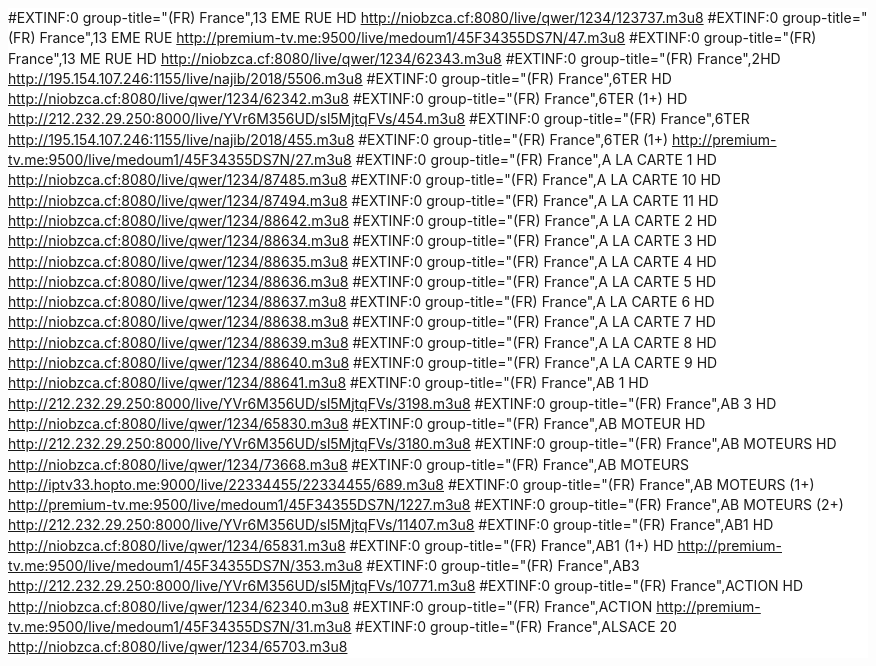 #EXTINF:0 group-title="(FR) France",13 EME RUE HD
http://niobzca.cf:8080/live/qwer/1234/123737.m3u8
#EXTINF:0 group-title="(FR) France",13 EME RUE
http://premium-tv.me:9500/live/medoum1/45F34355DS7N/47.m3u8
#EXTINF:0 group-title="(FR) France",13 ME RUE HD
http://niobzca.cf:8080/live/qwer/1234/62343.m3u8
#EXTINF:0 group-title="(FR) France",2HD
http://195.154.107.246:1155/live/najib/2018/5506.m3u8
#EXTINF:0 group-title="(FR) France",6TER HD
http://niobzca.cf:8080/live/qwer/1234/62342.m3u8
#EXTINF:0 group-title="(FR) France",6TER (1+) HD
http://212.232.29.250:8000/live/YVr6M356UD/sl5MjtqFVs/454.m3u8
#EXTINF:0 group-title="(FR) France",6TER
http://195.154.107.246:1155/live/najib/2018/455.m3u8
#EXTINF:0 group-title="(FR) France",6TER (1+)
http://premium-tv.me:9500/live/medoum1/45F34355DS7N/27.m3u8
#EXTINF:0 group-title="(FR) France",A LA CARTE 1 HD
http://niobzca.cf:8080/live/qwer/1234/87485.m3u8
#EXTINF:0 group-title="(FR) France",A LA CARTE 10 HD
http://niobzca.cf:8080/live/qwer/1234/87494.m3u8
#EXTINF:0 group-title="(FR) France",A LA CARTE 11 HD
http://niobzca.cf:8080/live/qwer/1234/88642.m3u8
#EXTINF:0 group-title="(FR) France",A LA CARTE 2 HD
http://niobzca.cf:8080/live/qwer/1234/88634.m3u8
#EXTINF:0 group-title="(FR) France",A LA CARTE 3 HD
http://niobzca.cf:8080/live/qwer/1234/88635.m3u8
#EXTINF:0 group-title="(FR) France",A LA CARTE 4 HD
http://niobzca.cf:8080/live/qwer/1234/88636.m3u8
#EXTINF:0 group-title="(FR) France",A LA CARTE 5 HD
http://niobzca.cf:8080/live/qwer/1234/88637.m3u8
#EXTINF:0 group-title="(FR) France",A LA CARTE 6 HD
http://niobzca.cf:8080/live/qwer/1234/88638.m3u8
#EXTINF:0 group-title="(FR) France",A LA CARTE 7 HD
http://niobzca.cf:8080/live/qwer/1234/88639.m3u8
#EXTINF:0 group-title="(FR) France",A LA CARTE 8 HD
http://niobzca.cf:8080/live/qwer/1234/88640.m3u8
#EXTINF:0 group-title="(FR) France",A LA CARTE 9 HD
http://niobzca.cf:8080/live/qwer/1234/88641.m3u8
#EXTINF:0 group-title="(FR) France",AB 1 HD
http://212.232.29.250:8000/live/YVr6M356UD/sl5MjtqFVs/3198.m3u8
#EXTINF:0 group-title="(FR) France",AB 3 HD
http://niobzca.cf:8080/live/qwer/1234/65830.m3u8
#EXTINF:0 group-title="(FR) France",AB MOTEUR HD
http://212.232.29.250:8000/live/YVr6M356UD/sl5MjtqFVs/3180.m3u8
#EXTINF:0 group-title="(FR) France",AB MOTEURS HD
http://niobzca.cf:8080/live/qwer/1234/73668.m3u8
#EXTINF:0 group-title="(FR) France",AB MOTEURS
http://iptv33.hopto.me:9000/live/22334455/22334455/689.m3u8
#EXTINF:0 group-title="(FR) France",AB MOTEURS (1+)
http://premium-tv.me:9500/live/medoum1/45F34355DS7N/1227.m3u8
#EXTINF:0 group-title="(FR) France",AB MOTEURS (2+)
http://212.232.29.250:8000/live/YVr6M356UD/sl5MjtqFVs/11407.m3u8
#EXTINF:0 group-title="(FR) France",AB1 HD
http://niobzca.cf:8080/live/qwer/1234/65831.m3u8
#EXTINF:0 group-title="(FR) France",AB1 (1+) HD
http://premium-tv.me:9500/live/medoum1/45F34355DS7N/353.m3u8
#EXTINF:0 group-title="(FR) France",AB3
http://212.232.29.250:8000/live/YVr6M356UD/sl5MjtqFVs/10771.m3u8
#EXTINF:0 group-title="(FR) France",ACTION HD
http://niobzca.cf:8080/live/qwer/1234/62340.m3u8
#EXTINF:0 group-title="(FR) France",ACTION
http://premium-tv.me:9500/live/medoum1/45F34355DS7N/31.m3u8
#EXTINF:0 group-title="(FR) France",ALSACE 20
http://niobzca.cf:8080/live/qwer/1234/65703.m3u8